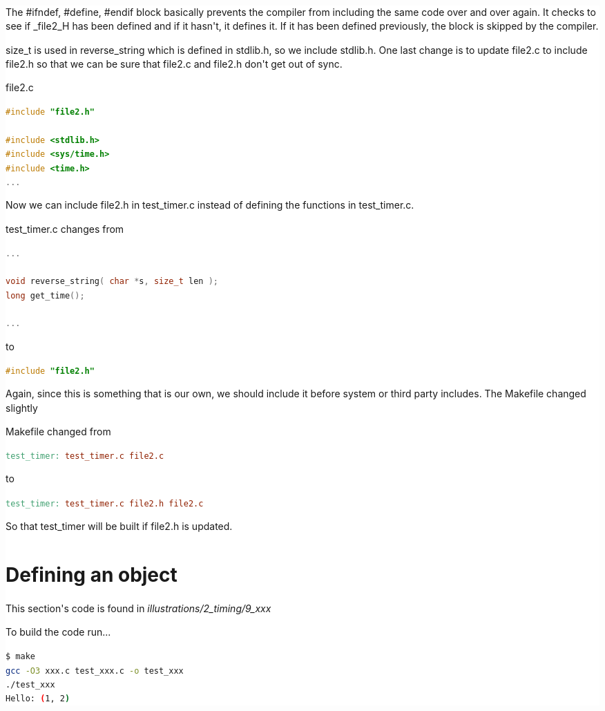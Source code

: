 The #ifndef, #define, #endif block basically prevents the compiler from including the same code over and over again.  It checks to see if _file2_H has been defined and if it hasn't, it defines it.  If it has been defined previously, the block is skipped by the compiler.

size_t is used in reverse_string which is defined in stdlib.h, so we include stdlib.h.  One last change is to update file2.c to include file2.h so that we can be sure that file2.c and file2.h don't get out of sync.

file2.c
```c
#include "file2.h"

#include <stdlib.h>
#include <sys/time.h>
#include <time.h>
...
```

Now we can include file2.h in test_timer.c instead of defining the functions in test_timer.c.

test_timer.c changes from
```c
...

void reverse_string( char *s, size_t len );
long get_time();

...
```

to
```c
#include "file2.h"
```

Again, since this is something that is our own, we should include it before system or third party includes.  The Makefile changed slightly

Makefile changed from
```Makefile
test_timer: test_timer.c file2.c
```

to
```Makefile
test_timer: test_timer.c file2.h file2.c
```

So that test_timer will be built if file2.h is updated.

# Defining an object

This section's code is found in <i>illustrations/2_timing/9_xxx</i>

To build the code run...
```bash
$ make
gcc -O3 xxx.c test_xxx.c -o test_xxx
./test_xxx
Hello: (1, 2)
```
